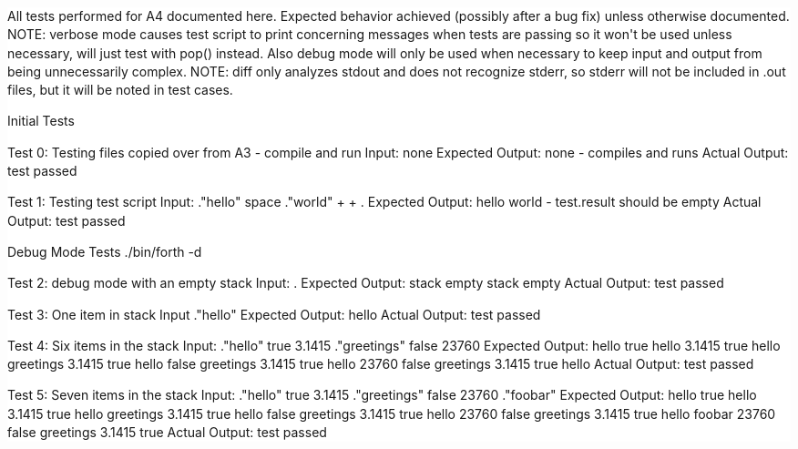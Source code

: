 All tests performed for A4 documented here. Expected behavior achieved (possibly after a bug fix) unless otherwise documented.
NOTE: verbose mode causes test script to print concerning messages when tests are passing so it won't be used unless necessary, will just test with pop() instead. Also debug mode will only be used when necessary to keep input and output from being unnecessarily complex.
NOTE: diff only analyzes stdout and does not recognize stderr, so stderr will not be included in .out files, but it will be noted in test cases.


Initial Tests

Test 0: Testing files copied over from A3 - compile and run
Input: none
Expected Output: none - compiles and runs
Actual Output: test passed

Test 1: Testing test script 
Input: ."hello" space ."world" + + .
Expected Output: hello world - test.result should be empty
Actual Output: test passed

Debug Mode Tests
./bin/forth -d

Test 2: debug mode with an empty stack
Input: .
Expected Output: stack empty
                 stack empty
Actual Output: test passed

Test 3: One item in stack
Input ."hello"
Expected Output: hello
Actual Output: test passed

Test 4: Six items in the stack
Input: ."hello" true 3.1415 ."greetings" false 23760
Expected Output: hello
                 true hello
                 3.1415 true hello
                 greetings 3.1415 true hello
                 false greetings 3.1415 true hello
                 23760 false greetings 3.1415 true hello
Actual Output: test passed

Test 5: Seven items in the stack
Input: ."hello" true 3.1415 ."greetings" false 23760 ."foobar"
Expected Output: hello
                 true hello
                 3.1415 true hello
                 greetings 3.1415 true hello
                 false greetings 3.1415 true hello
                 23760 false greetings 3.1415 true hello
                 foobar 23760 false greetings 3.1415 true
Actual Output: test passed
